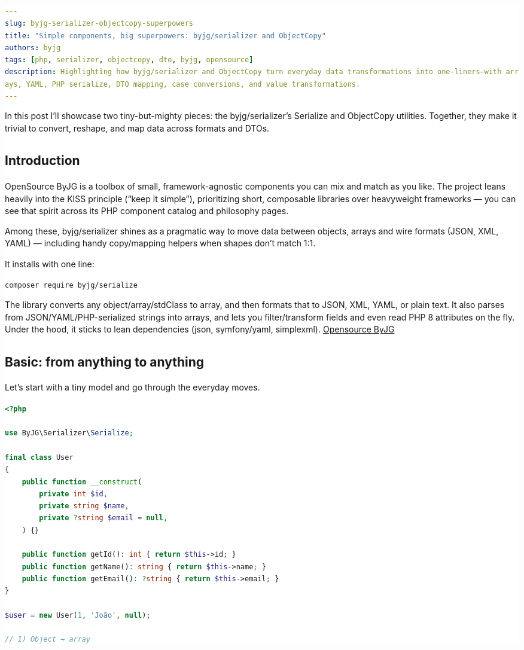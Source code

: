 ```yaml
---
slug: byjg-serializer-objectcopy-superpowers
title: "Simple components, big superpowers: byjg/serializer and ObjectCopy"
authors: byjg
tags: [php, serializer, objectcopy, dto, byjg, opensource]
description: Highlighting how byjg/serializer and ObjectCopy turn everyday data transformations into one-liners—with arrays, YAML, PHP serialize, DTO mapping, case conversions, and value transformations.
---
```


In this post I’ll showcase two tiny-but-mighty pieces: the byjg/serializer’s Serialize and ObjectCopy utilities. Together, they make it trivial to convert, reshape, and map data across formats and DTOs.



## Introduction

OpenSource ByJG is a toolbox of small, framework-agnostic components you can mix and match as you like. 
The project leans heavily into the KISS principle (“keep it simple”), prioritizing short, composable libraries over 
heavyweight frameworks — you can see that spirit across its PHP component catalog and philosophy pages.

Among these, byjg/serializer shines as a pragmatic way to move data between objects, arrays and 
wire formats (JSON, XML, YAML) — including handy copy/mapping helpers when shapes don’t match 1:1. 

It installs with one line:

```bash
composer require byjg/serialize
```

The library converts any object/array/stdClass to array, and then formats that to JSON, XML, YAML, or plain text. It also parses from JSON/YAML/PHP-serialized strings into arrays, and lets you filter/transform fields and even read PHP 8 attributes on the fly. Under the hood, it sticks to lean dependencies (json, symfony/yaml, simplexml).
[Opensource ByJG](https://opensource.byjg.com/)

## Basic: from anything to anything

Let’s start with a tiny model and go through the everyday moves.

```php
<?php

use ByJG\Serializer\Serialize;

final class User
{
    public function __construct(
        private int $id,
        private string $name,
        private ?string $email = null,
    ) {}

    public function getId(): int { return $this->id; }
    public function getName(): string { return $this->name; }
    public function getEmail(): ?string { return $this->email; }
}

$user = new User(1, 'João', null);

// 1) Object → array
```
